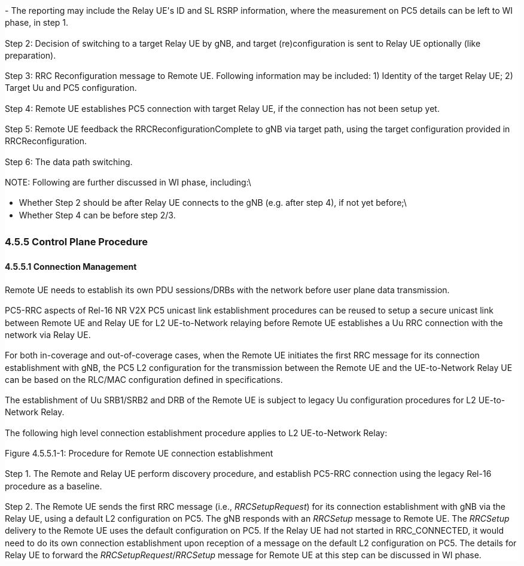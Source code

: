 \- The reporting may include the Relay UE\'s ID and SL RSRP information,
where the measurement on PC5 details can be left to WI phase, in step 1.

Step 2: Decision of switching to a target Relay UE by gNB, and target
(re)configuration is sent to Relay UE optionally (like preparation).

Step 3: RRC Reconfiguration message to Remote UE. Following information
may be included: 1) Identity of the target Relay UE; 2) Target Uu and
PC5 configuration.

Step 4: Remote UE establishes PC5 connection with target Relay UE, if
the connection has not been setup yet.

Step 5: Remote UE feedback the RRCReconfigurationComplete to gNB via
target path, using the target configuration provided in
RRCReconfiguration.

Step 6: The data path switching.

NOTE: Following are further discussed in WI phase, including:\
- Whether Step 2 should be after Relay UE connects to the gNB (e.g.
after step 4), if not yet before;\
- Whether Step 4 can be before step 2/3.

### 4.5.5 Control Plane Procedure

#### 4.5.5.1 Connection Management

Remote UE needs to establish its own PDU sessions/DRBs with the network
before user plane data transmission.

PC5-RRC aspects of Rel-16 NR V2X PC5 unicast link establishment
procedures can be reused to setup a secure unicast link between Remote
UE and Relay UE for L2 UE-to-Network relaying before Remote UE
establishes a Uu RRC connection with the network via Relay UE.

For both in-coverage and out-of-coverage cases, when the Remote UE
initiates the first RRC message for its connection establishment with
gNB, the PC5 L2 configuration for the transmission between the Remote UE
and the UE-to-Network Relay UE can be based on the RLC/MAC configuration
defined in specifications.

The establishment of Uu SRB1/SRB2 and DRB of the Remote UE is subject to
legacy Uu configuration procedures for L2 UE-to-Network Relay.

The following high level connection establishment procedure applies to
L2 UE-to-Network Relay:

Figure 4.5.5.1-1: Procedure for Remote UE connection establishment

Step 1. The Remote and Relay UE perform discovery procedure, and
establish PC5-RRC connection using the legacy Rel-16 procedure as a
baseline.

Step 2. The Remote UE sends the first RRC message (i.e.,
*RRCSetupRequest*) for its connection establishment with gNB via the
Relay UE, using a default L2 configuration on PC5. The gNB responds with
an *RRCSetup* message to Remote UE. The *RRCSetup* delivery to the
Remote UE uses the default configuration on PC5. If the Relay UE had not
started in RRC\_CONNECTED, it would need to do its own connection
establishment upon reception of a message on the default L2
configuration on PC5. The details for Relay UE to forward the
*RRCSetupRequest*/*RRCSetup* message for Remote UE at this step can be
discussed in WI phase.
